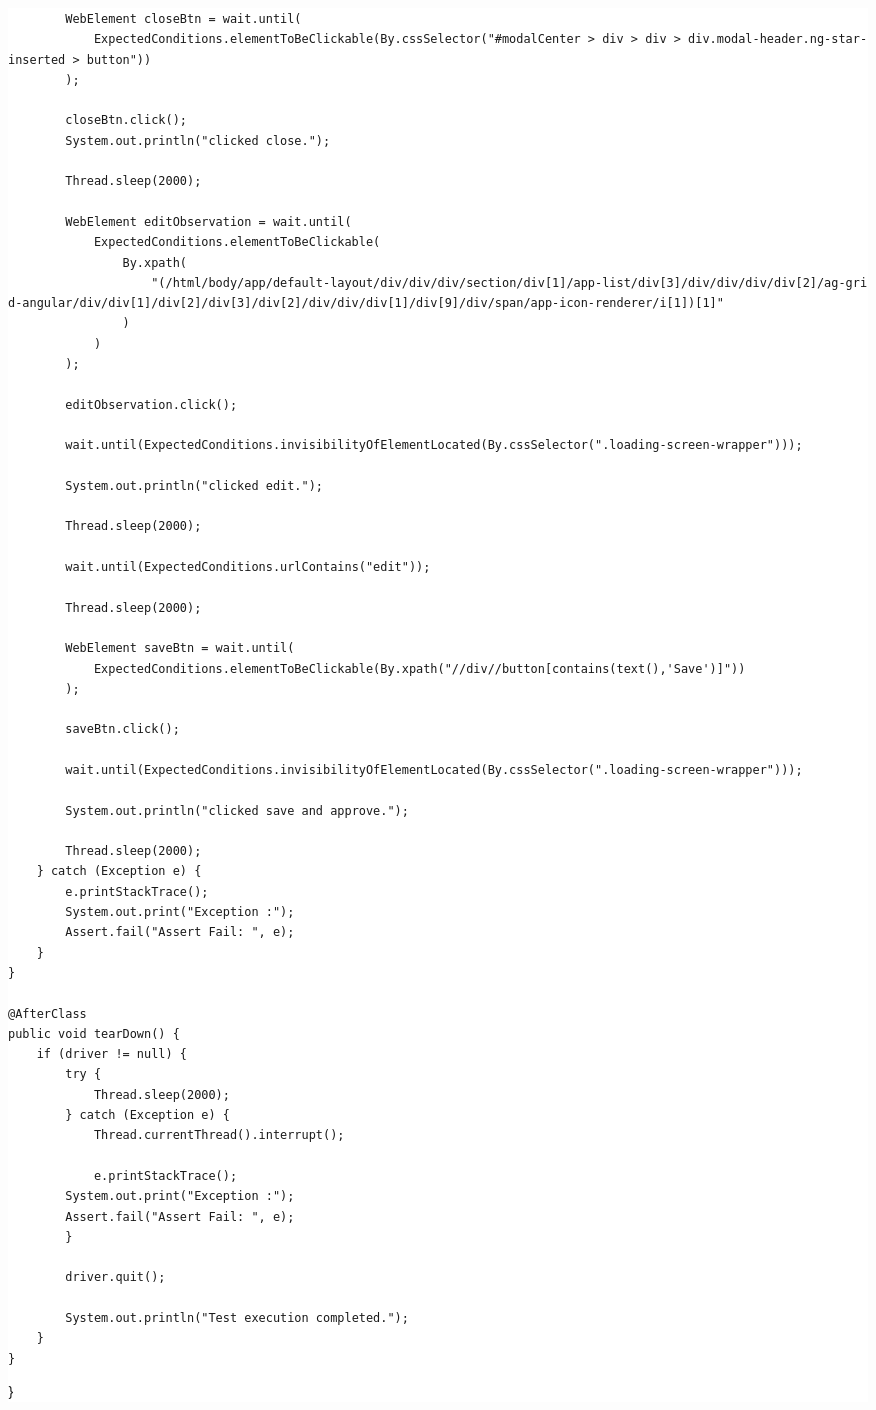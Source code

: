             WebElement closeBtn = wait.until(
                ExpectedConditions.elementToBeClickable(By.cssSelector("#modalCenter > div > div > div.modal-header.ng-star-inserted > button"))
            );

            closeBtn.click();
            System.out.println("clicked close.");

            Thread.sleep(2000);

            WebElement editObservation = wait.until(
                ExpectedConditions.elementToBeClickable(
                    By.xpath(
                        "(/html/body/app/default-layout/div/div/div/section/div[1]/app-list/div[3]/div/div/div/div[2]/ag-grid-angular/div/div[1]/div[2]/div[3]/div[2]/div/div/div[1]/div[9]/div/span/app-icon-renderer/i[1])[1]"
                    )
                )
            );

            editObservation.click();

            wait.until(ExpectedConditions.invisibilityOfElementLocated(By.cssSelector(".loading-screen-wrapper")));

            System.out.println("clicked edit.");

            Thread.sleep(2000);

            wait.until(ExpectedConditions.urlContains("edit"));

            Thread.sleep(2000);

            WebElement saveBtn = wait.until(
                ExpectedConditions.elementToBeClickable(By.xpath("//div//button[contains(text(),'Save')]"))
            );

            saveBtn.click();

            wait.until(ExpectedConditions.invisibilityOfElementLocated(By.cssSelector(".loading-screen-wrapper")));

            System.out.println("clicked save and approve.");

            Thread.sleep(2000);
        } catch (Exception e) {
            e.printStackTrace();
            System.out.print("Exception :");
            Assert.fail("Assert Fail: ", e);
        }
    }

    @AfterClass
    public void tearDown() {
        if (driver != null) {
            try {
                Thread.sleep(2000);
            } catch (Exception e) {
                Thread.currentThread().interrupt();

                e.printStackTrace();
            System.out.print("Exception :");
            Assert.fail("Assert Fail: ", e);
            }

            driver.quit();

            System.out.println("Test execution completed.");
        }
    }
}
